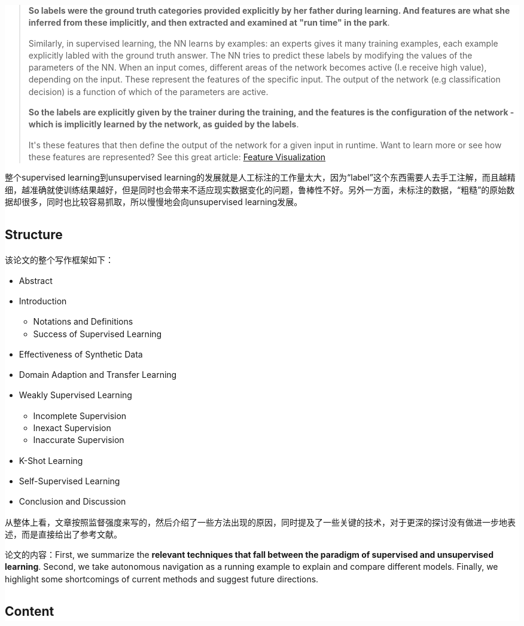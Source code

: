 > **So labels were the ground truth categories provided explicitly by her father during learning. And features are what she inferred from these implicitly, and then extracted and examined at "run time" in the park**.
>
> Similarly, in supervised learning, the NN learns by examples: an experts gives it many training examples, each example explicitly labled with the ground truth answer. The NN tries to predict these labels by modifying the values of the parameters of the NN. When an input comes, different areas of the network becomes active (I.e receive high value), depending on the input. These represent the features of the specific input. The output of the network (e.g classification decision) is a function of which of the parameters are active.
>
> **So the labels are explicitly given by the trainer during the training, and the features is the configuration of the network - which is implicitly learned by the network, as guided by the labels**.
>
> It's these features that then define the output of the network for a given input in runtime.
> Want to learn more or see how these features are represented? See this great article: [Feature Visualization](https://distill.pub/2017/feature-visualization)

整个supervised learning到unsupervised learning的发展就是人工标注的工作量太大，因为“label”这个东西需要人去手工注解，而且越精细，越准确就使训练结果越好，但是同时也会带来不适应现实数据变化的问题，鲁棒性不好。另外一方面，未标注的数据，“粗糙”的原始数据却很多，同时也比较容易抓取，所以慢慢地会向unsupervised learning发展。



## Structure

该论文的整个写作框架如下：

- Abstract

- Introduction
  - Notations and Definitions
  - Success of Supervised Learning

- Effectiveness of Synthetic Data

- Domain Adaption and Transfer Learning

- Weakly Supervised Learning
  - Incomplete Supervision
  - Inexact Supervision
  - Inaccurate Supervision

- K-Shot Learning

- Self-Supervised Learning

- Conclusion and Discussion

从整体上看，文章按照监督强度来写的，然后介绍了一些方法出现的原因，同时提及了一些关键的技术，对于更深的探讨没有做进一步地表述，而是直接给出了参考文献。

论文的内容：First, we summarize the **relevant techniques that fall between the paradigm of supervised and unsupervised learning**. Second, we take autonomous navigation as a running example to explain and compare different models. Finally, we highlight some shortcomings of current methods and suggest future directions.


## Content
